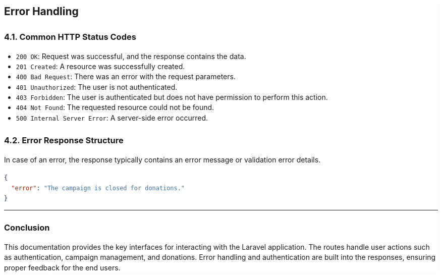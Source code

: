 
## Error Handling

### 4.1. **Common HTTP Status Codes**
- `200 OK`: Request was successful, and the response contains the data.
- `201 Created`: A resource was successfully created.
- `400 Bad Request`: There was an error with the request parameters.
- `401 Unauthorized`: The user is not authenticated.
- `403 Forbidden`: The user is authenticated but does not have permission to perform this action.
- `404 Not Found`: The requested resource could not be found.
- `500 Internal Server Error`: A server-side error occurred.

### 4.2. **Error Response Structure**
In case of an error, the response typically contains an error message or validation error details.

```json
{
  "error": "The campaign is closed for donations."
}
```

---

### Conclusion

This documentation provides the key interfaces for interacting with the Laravel application. The routes handle user actions such as authentication, campaign management, and donations. Error handling and authentication are built into the responses, ensuring proper feedback for the end users.